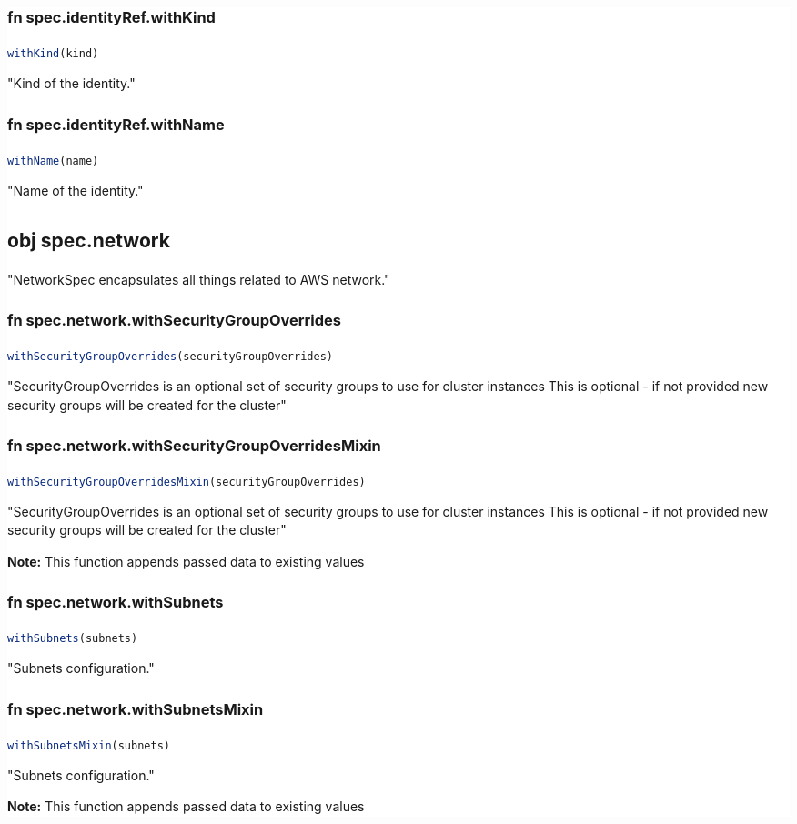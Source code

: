 ### fn spec.identityRef.withKind

```ts
withKind(kind)
```

"Kind of the identity."

### fn spec.identityRef.withName

```ts
withName(name)
```

"Name of the identity."

## obj spec.network

"NetworkSpec encapsulates all things related to AWS network."

### fn spec.network.withSecurityGroupOverrides

```ts
withSecurityGroupOverrides(securityGroupOverrides)
```

"SecurityGroupOverrides is an optional set of security groups to use for cluster instances This is optional - if not provided new security groups will be created for the cluster"

### fn spec.network.withSecurityGroupOverridesMixin

```ts
withSecurityGroupOverridesMixin(securityGroupOverrides)
```

"SecurityGroupOverrides is an optional set of security groups to use for cluster instances This is optional - if not provided new security groups will be created for the cluster"

**Note:** This function appends passed data to existing values

### fn spec.network.withSubnets

```ts
withSubnets(subnets)
```

"Subnets configuration."

### fn spec.network.withSubnetsMixin

```ts
withSubnetsMixin(subnets)
```

"Subnets configuration."

**Note:** This function appends passed data to existing values
